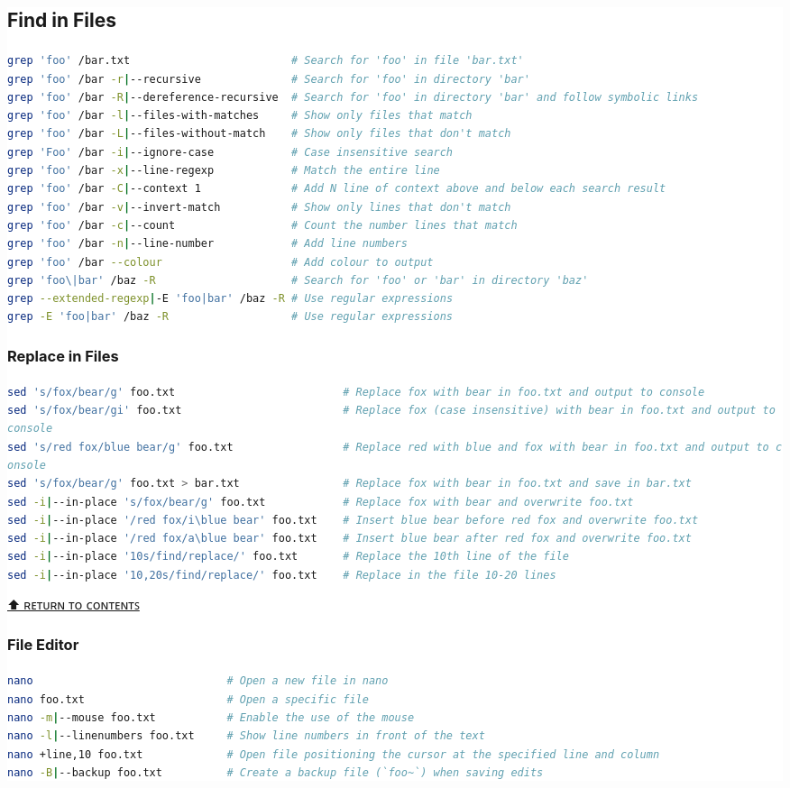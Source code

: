 ## Find in Files

```bash
grep 'foo' /bar.txt                         # Search for 'foo' in file 'bar.txt'
grep 'foo' /bar -r|--recursive              # Search for 'foo' in directory 'bar'
grep 'foo' /bar -R|--dereference-recursive  # Search for 'foo' in directory 'bar' and follow symbolic links
grep 'foo' /bar -l|--files-with-matches     # Show only files that match
grep 'foo' /bar -L|--files-without-match    # Show only files that don't match
grep 'Foo' /bar -i|--ignore-case            # Case insensitive search
grep 'foo' /bar -x|--line-regexp            # Match the entire line
grep 'foo' /bar -C|--context 1              # Add N line of context above and below each search result
grep 'foo' /bar -v|--invert-match           # Show only lines that don't match
grep 'foo' /bar -c|--count                  # Count the number lines that match
grep 'foo' /bar -n|--line-number            # Add line numbers
grep 'foo' /bar --colour                    # Add colour to output
grep 'foo\|bar' /baz -R                     # Search for 'foo' or 'bar' in directory 'baz'
grep --extended-regexp|-E 'foo|bar' /baz -R # Use regular expressions
grep -E 'foo|bar' /baz -R                   # Use regular expressions
```

### Replace in Files

```bash
sed 's/fox/bear/g' foo.txt                          # Replace fox with bear in foo.txt and output to console
sed 's/fox/bear/gi' foo.txt                         # Replace fox (case insensitive) with bear in foo.txt and output to console
sed 's/red fox/blue bear/g' foo.txt                 # Replace red with blue and fox with bear in foo.txt and output to console
sed 's/fox/bear/g' foo.txt > bar.txt                # Replace fox with bear in foo.txt and save in bar.txt
sed -i|--in-place 's/fox/bear/g' foo.txt            # Replace fox with bear and overwrite foo.txt
sed -i|--in-place '/red fox/i\blue bear' foo.txt    # Insert blue bear before red fox and overwrite foo.txt
sed -i|--in-place '/red fox/a\blue bear' foo.txt    # Insert blue bear after red fox and overwrite foo.txt
sed -i|--in-place '10s/find/replace/' foo.txt       # Replace the 10th line of the file 
sed -i|--in-place '10,20s/find/replace/' foo.txt    # Replace in the file 10-20 lines 
```
[⬆ ʀᴇᴛᴜʀɴ ᴛᴏ ᴄᴏɴᴛᴇɴᴛꜱ](#contents)
 
### File Editor
 
 ```bash
nano                              # Open a new file in nano
nano foo.txt                      # Open a specific file
nano -m|--mouse foo.txt           # Enable the use of the mouse
nano -l|--linenumbers foo.txt     # Show line numbers in front of the text
nano +line,10 foo.txt             # Open file positioning the cursor at the specified line and column
nano -B|--backup foo.txt          # Create a backup file (`foo~`) when saving edits
```
 